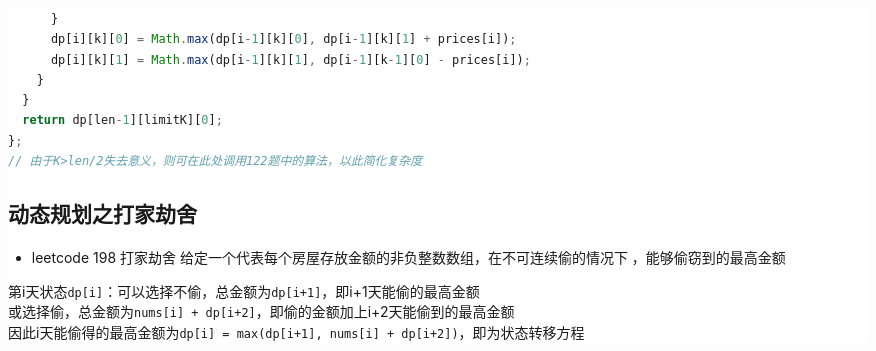 ```ts
      }
      dp[i][k][0] = Math.max(dp[i-1][k][0], dp[i-1][k][1] + prices[i]);
      dp[i][k][1] = Math.max(dp[i-1][k][1], dp[i-1][k-1][0] - prices[i]);
    }
  }
  return dp[len-1][limitK][0];
};
// 由于K>len/2失去意义，则可在此处调用122题中的算法，以此简化复杂度
```

## 动态规划之打家劫舍

- leetcode 198 打家劫舍 给定一个代表每个房屋存放金额的非负整数数组，在不可连续偷的情况下 ，能够偷窃到的最高金额  

第i天状态`dp[i]`：可以选择不偷，总金额为`dp[i+1]`，即i+1天能偷的最高金额  
或选择偷，总金额为`nums[i] + dp[i+2]`，即偷的金额加上i+2天能偷到的最高金额  
因此i天能偷得的最高金额为`dp[i] = max(dp[i+1], nums[i] + dp[i+2])`，即为状态转移方程  

